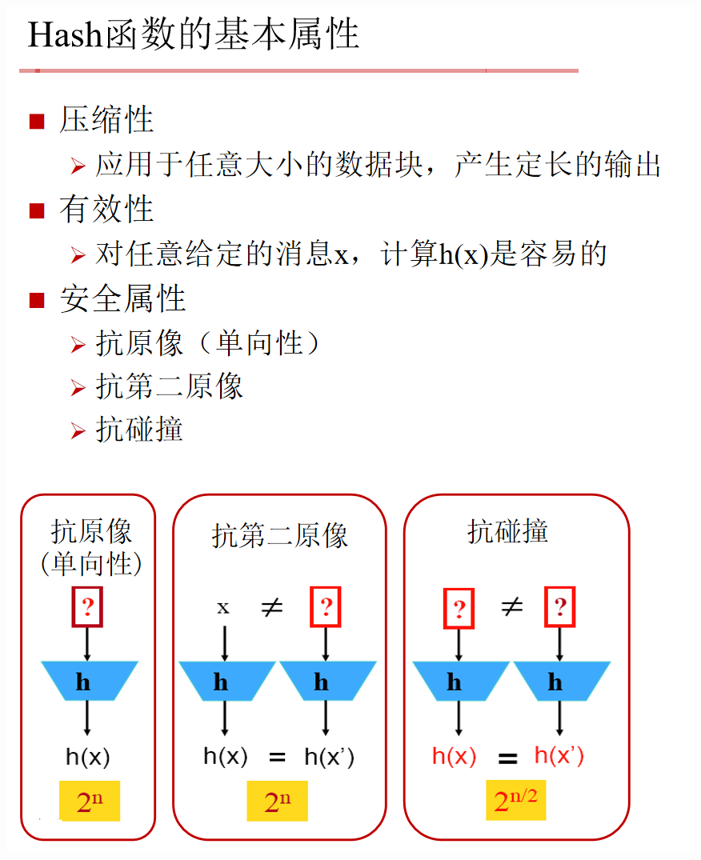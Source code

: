 ![](./starknet_fundamentals.assets/1700999763645-6.png)

![](./starknet_fundamentals.assets/1700999763645-7.png)
